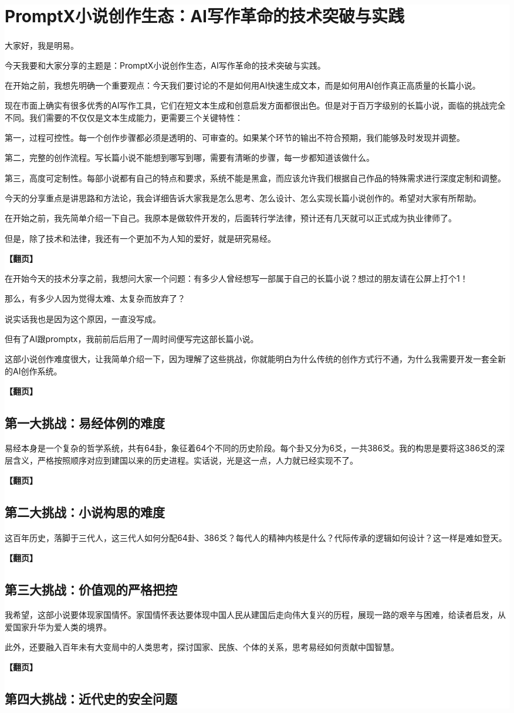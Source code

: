 # PromptX小说创作生态：AI写作革命的技术突破与实践

大家好，我是明易。

今天我要和大家分享的主题是：PromptX小说创作生态，AI写作革命的技术突破与实践。

在开始之前，我想先明确一个重要观点：今天我们要讨论的不是如何用AI快速生成文本，而是如何用AI创作真正高质量的长篇小说。

现在市面上确实有很多优秀的AI写作工具，它们在短文本生成和创意启发方面都很出色。但是对于百万字级别的长篇小说，面临的挑战完全不同。我们需要的不仅仅是文本生成能力，更需要三个关键特性：

第一，过程可控性。每一个创作步骤都必须是透明的、可审查的。如果某个环节的输出不符合预期，我们能够及时发现并调整。

第二，完整的创作流程。写长篇小说不能想到哪写到哪，需要有清晰的步骤，每一步都知道该做什么。

第三，高度可定制性。每部小说都有自己的特点和要求，系统不能是黑盒，而应该允许我们根据自己作品的特殊需求进行深度定制和调整。

今天的分享重点是讲思路和方法论，我会详细告诉大家我是怎么思考、怎么设计、怎么实现长篇小说创作的。希望对大家有所帮助。

在开始之前，我先简单介绍一下自己。我原本是做软件开发的，后面转行学法律，预计还有几天就可以正式成为执业律师了。

但是，除了技术和法律，我还有一个更加不为人知的爱好，就是研究易经。

**【翻页】**

在开始今天的技术分享之前，我想问大家一个问题：有多少人曾经想写一部属于自己的长篇小说？想过的朋友请在公屏上打个1！

那么，有多少人因为觉得太难、太复杂而放弃了？

说实话我也是因为这个原因，一直没写成。

但有了AI跟promptx，我前前后后用了一周时间便写完这部长篇小说。

这部小说创作难度很大，让我简单介绍一下，因为理解了这些挑战，你就能明白为什么传统的创作方式行不通，为什么我需要开发一套全新的AI创作系统。

**【翻页】**

## 第一大挑战：易经体例的难度

易经本身是一个复杂的哲学系统，共有64卦，象征着64个不同的历史阶段。每个卦又分为6爻，一共386爻。我的构思是要将这386爻的深层含义，严格按照顺序对应到建国以来的历史进程。实话说，光是这一点，人力就已经实现不了。

**【翻页】**

## 第二大挑战：小说构思的难度

这百年历史，落脚于三代人，这三代人如何分配64卦、386爻？每代人的精神内核是什么？代际传承的逻辑如何设计？这一样是难如登天。

**【翻页】**

## 第三大挑战：价值观的严格把控

我希望，这部小说要体现家国情怀。家国情怀表达要体现中国人民从建国后走向伟大复兴的历程，展现一路的艰辛与困难，给读者启发，从爱国家升华为爱人类的境界。

此外，还要融入百年未有大变局中的人类思考，探讨国家、民族、个体的关系，思考易经如何贡献中国智慧。

**【翻页】**

## 第四大挑战：近代史的安全问题
